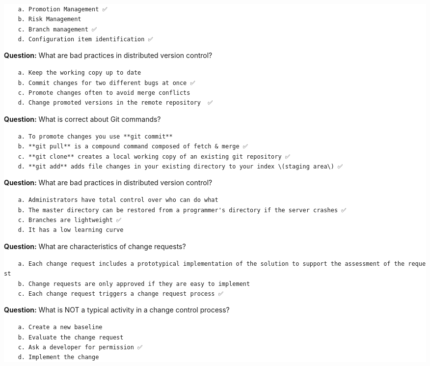 
```
    a. Promotion Management ✅  
    b. Risk Management  
    c. Branch management ✅  
    d. Configuration item identification ✅

```


**Question:** What are bad practices in distributed version control?  


```
    a. Keep the working copy up to date  
    b. Commit changes for two different bugs at once ✅  
    c. Promote changes often to avoid merge conflicts  
    d. Change promoted versions in the remote repository  ✅  
```


**Question:** What is correct about Git commands?  


```
    a. To promote changes you use **git commit**  
    b. **git pull** is a compound command composed of fetch & merge ✅  
    c. **git clone** creates a local working copy of an existing git repository ✅  
    d. **git add** adds file changes in your existing directory to your index \(staging area\) ✅  
```


**Question:** What are bad practices in distributed version control?  


```
    a. Administrators have total control over who can do what  
    b. The master directory can be restored from a programmer's directory if the server crashes ✅  
    c. Branches are lightweight ✅  
    d. It has a low learning curve  
```


**Question:** What are characteristics of change requests?  


```
    a. Each change request includes a prototypical implementation of the solution to support the assessment of the request  
    b. Change requests are only approved if they are easy to implement  
    c. Each change request triggers a change request process ✅  
```


**Question:** What is NOT a typical activity in a change control process?  


```
    a. Create a new baseline  
    b. Evaluate the change request  
    c. Ask a developer for permission ✅  
    d. Implement the change
```
